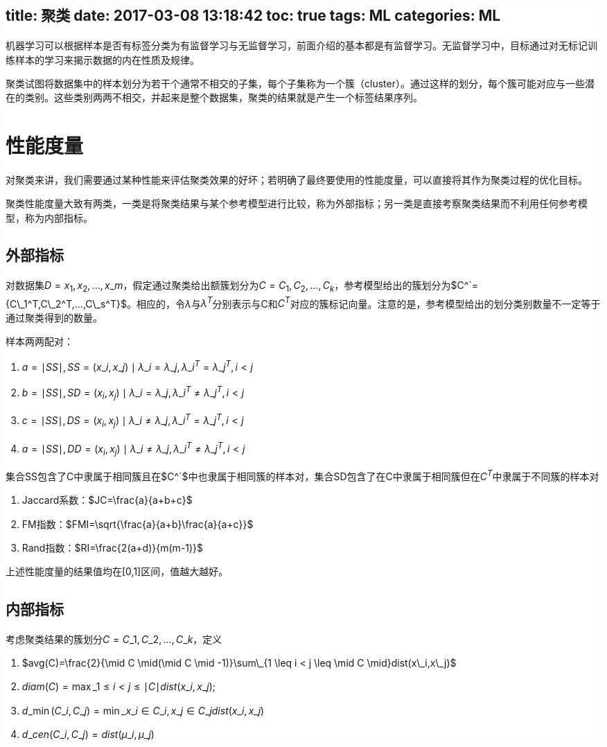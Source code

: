 title: 聚类
date: 2017-03-08 13:18:42
toc: true
tags: ML
categories: ML
---


机器学习可以根据样本是否有标签分类为有监督学习与无监督学习，前面介绍的基本都是有监督学习。无监督学习中，目标通过对无标记训练样本的学习来揭示数据的内在性质及规律。

聚类试图将数据集中的样本划分为若干个通常不相交的子集，每个子集称为一个簇（cluster）。通过这样的划分，每个簇可能对应与一些潜在的类别。这些类别两两不相交，并起来是整个数据集，聚类的结果就是产生一个标签结果序列。 

# 性能度量

对聚类来讲，我们需要通过某种性能来评估聚类效果的好坏；若明确了最终要使用的性能度量，可以直接将其作为聚类过程的优化目标。

聚类性能度量大致有两类，一类是将聚类结果与某个参考模型进行比较，称为外部指标；另一类是直接考察聚类结果而不利用任何参考模型，称为内部指标。

## 外部指标

对数据集$D={x_1,x_2,...,x\_m}$，假定通过聚类给出额簇划分为$C={C_1,C_2,...,C_k}$，参考模型给出的簇划分为$C^`={C\_1^T,C\_2^T,...,C\_s^T}$。相应的，令$\lambda$与$\lambda^T$分别表示与C和$C^T$对应的簇标记向量。注意的是，参考模型给出的划分类别数量不一定等于通过聚类得到的数量。

样本两两配对：

1. $a=\mid SS \mid ,SS={(x\_i,x\_j)\mid \lambda\_i = \lambda\_j,\lambda\_i^T=\lambda\_j^T,i<j}$

2. $b=\mid SS \mid ,SD={(x_i,x_j)\mid \lambda\_i = \lambda\_j,\lambda\_i^T\neq \lambda\_j^T,i<j}$

3. $c=\mid SS \mid ,DS={(x_i,x_j)\mid \lambda\_i \neq \lambda\_j,\lambda\_i^T=\lambda\_j^T,i<j}$

4. $a=\mid SS \mid ,DD={(x_i,x_j)\mid \lambda\_i \neq \lambda\_j,\lambda\_i^T \neq \lambda\_j^T,i<j}$

集合SS包含了C中隶属于相同簇且在$C^`$中也隶属于相同簇的样本对，集合SD包含了在C中隶属于相同簇但在$C^T$中隶属于不同簇的样本对

1. Jaccard系数：$JC=\frac{a}{a+b+c}$

2. FM指数：$FMI=\sqrt{\frac{a}{a+b}\frac{a}{a+c}}$

3. Rand指数：$RI=\frac{2(a+d)}{m(m-1)}$

上述性能度量的结果值均在[0,1]区间，值越大越好。

## 内部指标

考虑聚类结果的簇划分$C={C\_1,C\_2,...,C\_k}$，定义

1. $avg(C)=\frac{2}{\mid C \mid(\mid C \mid -1)}\sum\_{1 \leq i < j \leq \mid C \mid}dist(x\_i,x\_j)$

2. $diam(C)=\max\_{1 \leq i <j \leq \mid C \mid}dist(x\_i,x\_j)$;

3. $d\_\min(C\_i,C\_j)=\min\_{x\_i \in C\_i , x\_j \in C\_j} dist(x\_i,x\_j)$

4. $d\_cen(C\_i,C\_j)=dist(\mu\_i,\mu\_j)$
